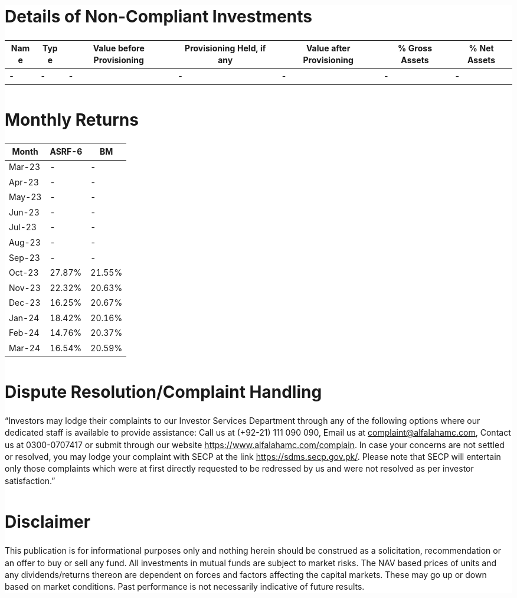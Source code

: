 # Details of Non-Compliant Investments

|Name|Type|Value before Provisioning|Provisioning Held, if any|Value after Provisioning|% Gross Assets|% Net Assets|
|---|---|---|---|---|---|---|
|-|-|-|-|-|-|-|

# Monthly Returns

|Month|ASRF-6|BM|
|---|---|---|
|Mar-23|-|-|
|Apr-23|-|-|
|May-23|-|-|
|Jun-23|-|-|
|Jul-23|-|-|
|Aug-23|-|-|
|Sep-23|-|-|
|Oct-23|27.87%|21.55%|
|Nov-23|22.32%|20.63%|
|Dec-23|16.25%|20.67%|
|Jan-24|18.42%|20.16%|
|Feb-24|14.76%|20.37%|
|Mar-24|16.54%|20.59%|

# Dispute Resolution/Complaint Handling

“Investors may lodge their complaints to our Investor Services Department through any of the following options where our dedicated staff is available to provide assistance: Call us at (+92-21) 111 090 090, Email us at complaint@alfalahamc.com, Contact us at 0300-0707417 or submit through our website https://www.alfalahamc.com/complain. In case your concerns are not settled or resolved, you may lodge your complaint with SECP at the link https://sdms.secp.gov.pk/. Please note that SECP will entertain only those complaints which were at first directly requested to be redressed by us and were not resolved as per investor satisfaction.”

# Disclaimer

This publication is for informational purposes only and nothing herein should be construed as a solicitation, recommendation or an offer to buy or sell any fund. All investments in mutual funds are subject to market risks. The NAV based prices of units and any dividends/returns thereon are dependent on forces and factors affecting the capital markets. These may go up or down based on market conditions. Past performance is not necessarily indicative of future results.
